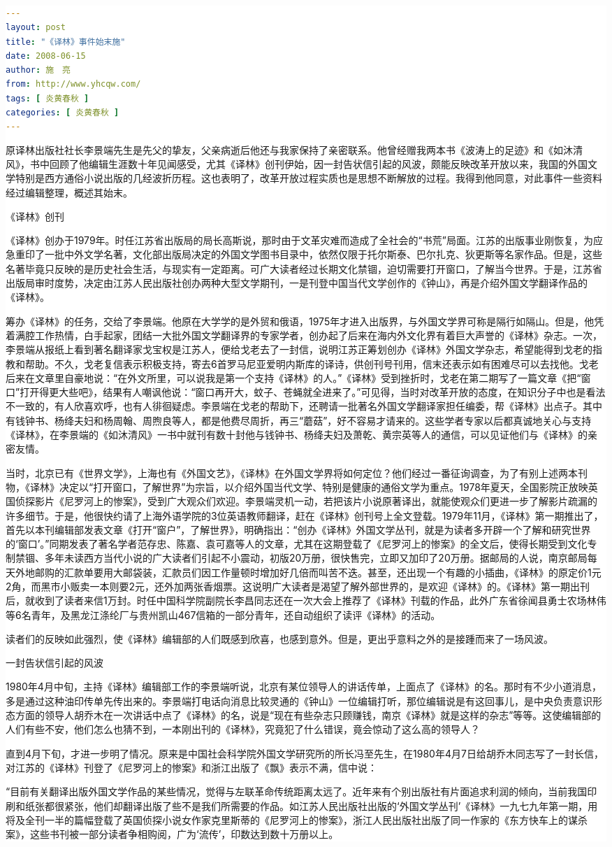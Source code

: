 ```yaml
---
layout: post
title: "《译林》事件始末施"
date: 2008-06-15
author: 施　亮
from: http://www.yhcqw.com/
tags: [ 炎黄春秋 ]
categories: [ 炎黄春秋 ]
---
```





原译林出版社社长李景端先生是先父的挚友，父亲病逝后他还与我家保持了亲密联系。他曾经赠我两本书《波涛上的足迹》和《如沐清风》，书中回顾了他编辑生涯数十年见闻感受，尤其《译林》创刊伊始，因一封告状信引起的风波，颇能反映改革开放以来，我国的外国文学特别是西方通俗小说出版的几经波折历程。这也表明了，改革开放过程实质也是思想不断解放的过程。我得到他同意，对此事件一些资料经过编辑整理，概述其始末。

《译林》创刊


《译林》创办于1979年。时任江苏省出版局的局长高斯说，那时由于文革灾难而造成了全社会的“书荒”局面。江苏的出版事业刚恢复，为应急重印了一批中外文学名著，文化部出版局决定的外国文学图书目录中，依然仅限于托尔斯泰、巴尔扎克、狄更斯等名家作品。但是，这些名著毕竟只反映的是历史社会生活，与现实有一定距离。可广大读者经过长期文化禁锢，迫切需要打开窗口，了解当今世界。于是，江苏省出版局审时度势，决定由江苏人民出版社创办两种大型文学期刊，一是刊登中国当代文学创作的《钟山》，再是介绍外国文学翻译作品的《译林》。


筹办《译林》的任务，交给了李景端。他原在大学学的是外贸和俄语，1975年才进入出版界，与外国文学界可称是隔行如隔山。但是，他凭着满腔工作热情，白手起家，团结一大批外国文学翻译界的专家学者，创办起了后来在海内外文化界有着巨大声誉的《译林》杂志。一次，李景端从报纸上看到著名翻译家戈宝权是江苏人，便给戈老去了一封信，说明江苏正筹划创办《译林》外国文学杂志，希望能得到戈老的指教和帮助。不久，戈老复信表示积极支持，寄去6首罗马尼亚爱明内斯库的译诗，供创刊号刊用，信末还表示如有困难尽可以去找他。戈老后来在文章里自豪地说：“在外文所里，可以说我是第一个支持《译林》的人。”《译林》受到挫折时，戈老在第二期写了一篇文章《把“窗口”打开得更大些吧》，结果有人嘲讽他说：“窗口再开大，蚊子、苍蝇就全进来了。”可见得，当时对改革开放的态度，在知识分子中也是看法不一致的，有人欣喜欢呼，也有人徘徊疑虑。李景端在戈老的帮助下，还聘请一批著名外国文学翻译家担任编委，帮《译林》出点子。其中有钱钟书、杨绛夫妇和杨周翰、周煦良等人，都是他费尽周折，再三“蘑菇”，好不容易才请来的。这些学者专家以后都真诚地关心与支持《译林》，在李景端的《如沐清风》一书中就刊有数十封他与钱钟书、杨绛夫妇及萧乾、黄宗英等人的通信，可以见证他们与《译林》的亲密友情。


当时，北京已有《世界文学》，上海也有《外国文艺》，《译林》在外国文学界将如何定位？他们经过一番征询调查，为了有别上述两本刊物，《译林》决定以“打开窗口，了解世界”为宗旨，以介绍外国当代文学、特别是健康的通俗文学为重点。1978年夏天，全国影院正放映英国侦探影片《尼罗河上的惨案》，受到广大观众们欢迎。李景端灵机一动，若把该片小说原著译出，就能使观众们更进一步了解影片疏漏的许多细节。于是，他很快约请了上海外语学院的3位英语教师翻译，赶在《译林》创刊号上全文登载。1979年11月，《译林》第一期推出了，首先以本刊编辑部发表文章《打开“窗户”，了解世界》，明确指出：“创办《译林》外国文学丛刊，就是为读者多开辟一个了解和研究世界的‘窗口’。”同期发表了著名学者范存忠、陈嘉、袁可嘉等人的文章，尤其在这期登载了《尼罗河上的惨案》的全文后，使得长期受到文化专制禁锢、多年未读西方当代小说的广大读者们引起不小震动，初版20万册，很快售完，立即又加印了20万册。据邮局的人说，南京邮局每天外地邮购的汇款单要用大邮袋装，汇款员们因工作量顿时增加好几倍而叫苦不迭。甚至，还出现一个有趣的小插曲，《译林》的原定价1元2角，而黑市小贩卖一本则要2元，还外加两张香烟票。这说明广大读者是渴望了解外部世界的，是欢迎《译林》的。《译林》第一期出刊后，就收到了读者来信1万封。时任中国科学院副院长李昌同志还在一次大会上推荐了《译林》刊载的作品，此外广东省徐闻县勇士农场林伟等6名青年，及黑龙江涤纶厂与贵州凯山467信箱的一部分青年，还自动组织了读评《译林》的活动。

读者们的反映如此强烈，使《译林》编辑部的人们既感到欣喜，也感到意外。但是，更出乎意料之外的是接踵而来了一场风波。

一封告状信引起的风波


1980年4月中旬，主持《译林》编辑部工作的李景端听说，北京有某位领导人的讲话传单，上面点了《译林》的名。那时有不少小道消息，多是通过这种油印传单先传出来的。李景端打电话向消息比较灵通的《钟山》一位编辑打听，那位编辑说是有这回事儿，是中央负责意识形态方面的领导人胡乔木在一次讲话中点了《译林》的名，说是“现在有些杂志只顾赚钱，南京《译林》就是这样的杂志”等等。这使编辑部的人们有些不安，他们怎么也猜不到，一本刚出刊的《译林》，究竟犯了什么错误，竟会惊动了这么高的领导人？


直到4月下旬，才进一步明了情况。原来是中国社会科学院外国文学研究所的所长冯至先生，在1980年4月7日给胡乔木同志写了一封长信，对江苏的《译林》刊登了《尼罗河上的惨案》和浙江出版了《飘》表示不满，信中说：


“目前有关翻译出版外国文学作品的某些情况，觉得与左联革命传统距离太远了。近年来有个别出版社有片面追求利润的倾向，当前我国印刷和纸张都很紧张，他们却翻译出版了些不是我们所需要的作品。如江苏人民出版社出版的‘外国文学丛刊’《译林》一九七九年第一期，用将及全刊一半的篇幅登载了英国侦探小说女作家克里斯蒂的《尼罗河上的惨案》，浙江人民出版社出版了同一作家的《东方快车上的谋杀案》，这些书刊被一部分读者争相购阅，广为‘流传’，印数达到数十万册以上。
